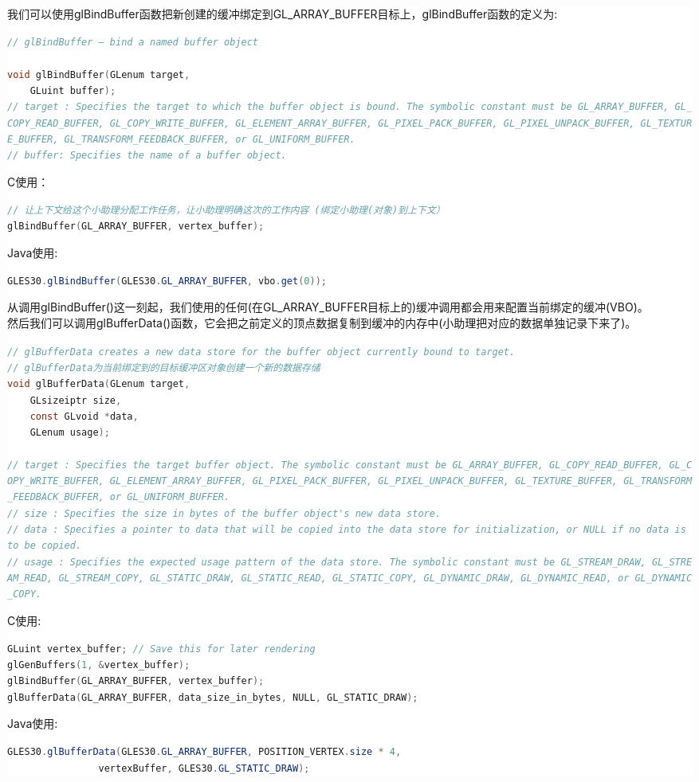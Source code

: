 我们可以使用glBindBuffer函数把新创建的缓冲绑定到GL_ARRAY_BUFFER目标上，glBindBuffer函数的定义为:    

```C
// glBindBuffer — bind a named buffer object

void glBindBuffer(GLenum target,
    GLuint buffer);
// target : Specifies the target to which the buffer object is bound. The symbolic constant must be GL_ARRAY_BUFFER, GL_COPY_READ_BUFFER, GL_COPY_WRITE_BUFFER, GL_ELEMENT_ARRAY_BUFFER, GL_PIXEL_PACK_BUFFER, GL_PIXEL_UNPACK_BUFFER, GL_TEXTURE_BUFFER, GL_TRANSFORM_FEEDBACK_BUFFER, or GL_UNIFORM_BUFFER.
// buffer: Specifies the name of a buffer object.
```
C使用：  

```C
// 让上下文给这个小助理分配工作任务，让小助理明确这次的工作内容 (绑定小助理(对象)到上下文）
glBindBuffer(GL_ARRAY_BUFFER, vertex_buffer);
```
Java使用:           

```java
GLES30.glBindBuffer(GLES30.GL_ARRAY_BUFFER, vbo.get(0));
```
从调用glBindBuffer()这一刻起，我们使用的任何(在GL_ARRAY_BUFFER目标上的)缓冲调用都会用来配置当前绑定的缓冲(VBO)。      
然后我们可以调用glBufferData()函数，它会把之前定义的顶点数据复制到缓冲的内存中(小助理把对应的数据单独记录下来了)。   
      
```C
// glBufferData creates a new data store for the buffer object currently bound to target. 
// glBufferData为当前绑定到的目标缓冲区对象创建一个新的数据存储
void glBufferData(GLenum target,
    GLsizeiptr size,
    const GLvoid *data,
    GLenum usage);

// target : Specifies the target buffer object. The symbolic constant must be GL_ARRAY_BUFFER, GL_COPY_READ_BUFFER, GL_COPY_WRITE_BUFFER, GL_ELEMENT_ARRAY_BUFFER, GL_PIXEL_PACK_BUFFER, GL_PIXEL_UNPACK_BUFFER, GL_TEXTURE_BUFFER, GL_TRANSFORM_FEEDBACK_BUFFER, or GL_UNIFORM_BUFFER.
// size : Specifies the size in bytes of the buffer object's new data store.
// data : Specifies a pointer to data that will be copied into the data store for initialization, or NULL if no data is to be copied.
// usage : Specifies the expected usage pattern of the data store. The symbolic constant must be GL_STREAM_DRAW, GL_STREAM_READ, GL_STREAM_COPY, GL_STATIC_DRAW, GL_STATIC_READ, GL_STATIC_COPY, GL_DYNAMIC_DRAW, GL_DYNAMIC_READ, or GL_DYNAMIC_COPY.
```
C使用:          
```C
GLuint vertex_buffer; // Save this for later rendering
glGenBuffers(1, &vertex_buffer);
glBindBuffer(GL_ARRAY_BUFFER, vertex_buffer);
glBufferData(GL_ARRAY_BUFFER, data_size_in_bytes, NULL, GL_STATIC_DRAW);
```
Java使用:              

```java
GLES30.glBufferData(GLES30.GL_ARRAY_BUFFER, POSITION_VERTEX.size * 4,
                vertexBuffer, GLES30.GL_STATIC_DRAW);
```
